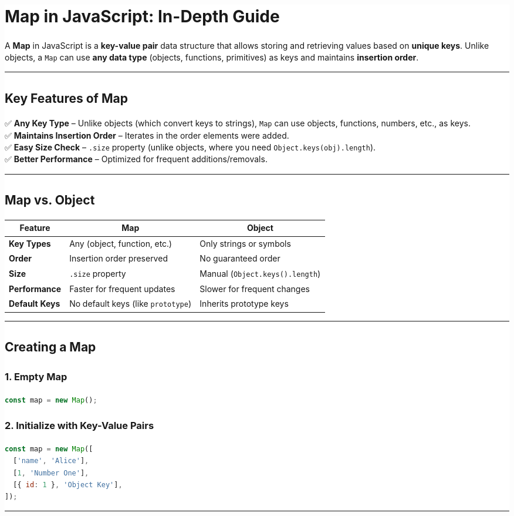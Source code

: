 




# **Map in JavaScript: In-Depth Guide**

A **Map** in JavaScript is a **key-value pair** data structure that allows storing and retrieving values based on **unique keys**. Unlike objects, a `Map` can use **any data type** (objects, functions, primitives) as keys and maintains **insertion order**.

---

## **Key Features of Map**
✅ **Any Key Type** – Unlike objects (which convert keys to strings), `Map` can use objects, functions, numbers, etc., as keys.  
✅ **Maintains Insertion Order** – Iterates in the order elements were added.  
✅ **Easy Size Check** – `.size` property (unlike objects, where you need `Object.keys(obj).length`).  
✅ **Better Performance** – Optimized for frequent additions/removals.  

---

## **Map vs. Object**
| Feature          | Map                            | Object                        |
|------------------|--------------------------------|-------------------------------|
| **Key Types**    | Any (object, function, etc.)   | Only strings or symbols       |
| **Order**        | Insertion order preserved      | No guaranteed order           |
| **Size**         | `.size` property               | Manual (`Object.keys().length`) |
| **Performance**  | Faster for frequent updates    | Slower for frequent changes   |
| **Default Keys** | No default keys (like `prototype`) | Inherits prototype keys       |

---

## **Creating a Map**
### **1. Empty Map**
```javascript
const map = new Map();
```

### **2. Initialize with Key-Value Pairs**
```javascript
const map = new Map([
  ['name', 'Alice'],
  [1, 'Number One'],
  [{ id: 1 }, 'Object Key'],
]);
```

---